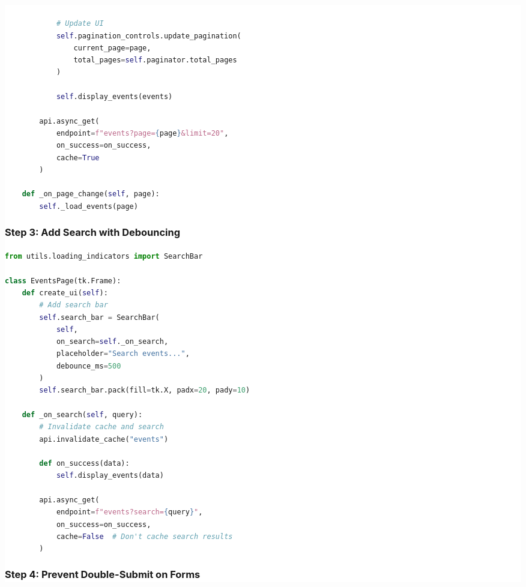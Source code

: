 ```python
            
            # Update UI
            self.pagination_controls.update_pagination(
                current_page=page,
                total_pages=self.paginator.total_pages
            )
            
            self.display_events(events)
        
        api.async_get(
            endpoint=f"events?page={page}&limit=20",
            on_success=on_success,
            cache=True
        )
    
    def _on_page_change(self, page):
        self._load_events(page)
```

### Step 3: Add Search with Debouncing

```python
from utils.loading_indicators import SearchBar

class EventsPage(tk.Frame):
    def create_ui(self):
        # Add search bar
        self.search_bar = SearchBar(
            self,
            on_search=self._on_search,
            placeholder="Search events...",
            debounce_ms=500
        )
        self.search_bar.pack(fill=tk.X, padx=20, pady=10)
    
    def _on_search(self, query):
        # Invalidate cache and search
        api.invalidate_cache("events")
        
        def on_success(data):
            self.display_events(data)
        
        api.async_get(
            endpoint=f"events?search={query}",
            on_success=on_success,
            cache=False  # Don't cache search results
        )
```

### Step 4: Prevent Double-Submit on Forms
